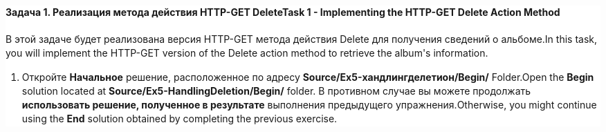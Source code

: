 <a id="Ex5Task1"></a>

<a id="Task_1_-_Implementing_the_HTTP-GET_Delete_Action_Method"></a>
#### <a name="task-1---implementing-the-http-get-delete-action-method"></a><span data-ttu-id="f1837-390">Задача 1. Реализация метода действия HTTP-GET Delete</span><span class="sxs-lookup"><span data-stu-id="f1837-390">Task 1 - Implementing the HTTP-GET Delete Action Method</span></span>

<span data-ttu-id="f1837-391">В этой задаче будет реализована версия HTTP-GET метода действия Delete для получения сведений о альбоме.</span><span class="sxs-lookup"><span data-stu-id="f1837-391">In this task, you will implement the HTTP-GET version of the Delete action method to retrieve the album's information.</span></span>

1. <span data-ttu-id="f1837-392">Откройте **Начальное** решение, расположенное по адресу **Source/Ex5-хандлингделетион/Begin/** Folder.</span><span class="sxs-lookup"><span data-stu-id="f1837-392">Open the **Begin** solution located at **Source/Ex5-HandlingDeletion/Begin/** folder.</span></span> <span data-ttu-id="f1837-393">В противном случае вы можете продолжать **использовать решение, полученное в результате** выполнения предыдущего упражнения.</span><span class="sxs-lookup"><span data-stu-id="f1837-393">Otherwise, you might continue using the **End** solution obtained by completing the previous exercise.</span></span>

